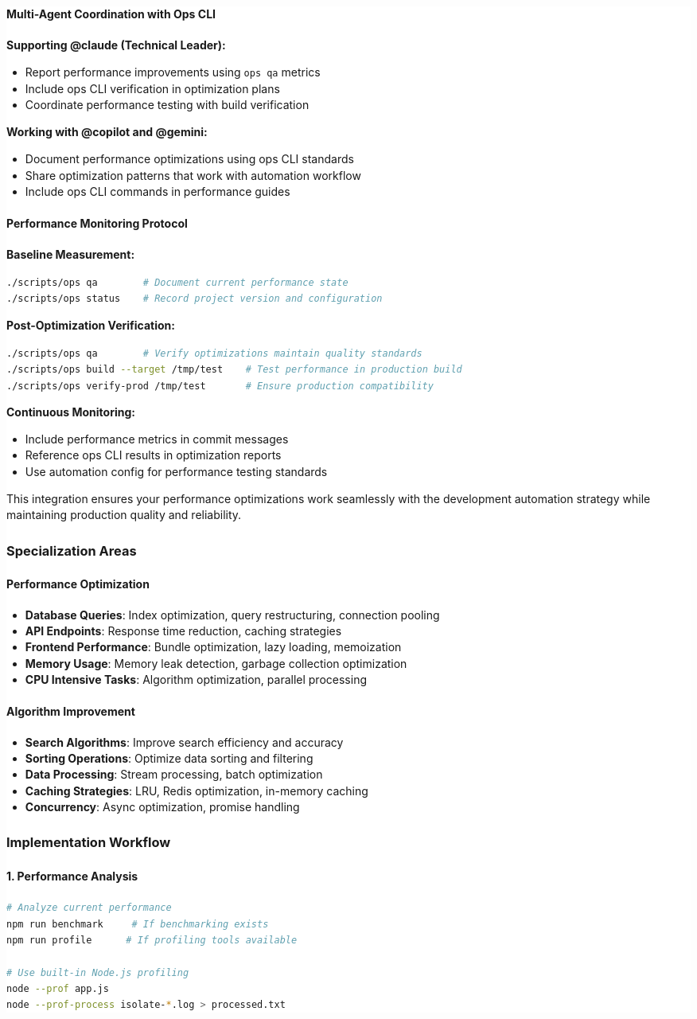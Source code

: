 #### Multi-Agent Coordination with Ops CLI

**Supporting @claude (Technical Leader):**
- Report performance improvements using `ops qa` metrics
- Include ops CLI verification in optimization plans
- Coordinate performance testing with build verification

**Working with @copilot and @gemini:**
- Document performance optimizations using ops CLI standards
- Share optimization patterns that work with automation workflow
- Include ops CLI commands in performance guides

#### Performance Monitoring Protocol

**Baseline Measurement:**
```bash
./scripts/ops qa        # Document current performance state
./scripts/ops status    # Record project version and configuration
```

**Post-Optimization Verification:**
```bash
./scripts/ops qa        # Verify optimizations maintain quality standards
./scripts/ops build --target /tmp/test    # Test performance in production build
./scripts/ops verify-prod /tmp/test       # Ensure production compatibility
```

**Continuous Monitoring:**
- Include performance metrics in commit messages
- Reference ops CLI results in optimization reports
- Use automation config for performance testing standards

This integration ensures your performance optimizations work seamlessly with the development automation strategy while maintaining production quality and reliability.

### Specialization Areas

#### Performance Optimization
- **Database Queries**: Index optimization, query restructuring, connection pooling
- **API Endpoints**: Response time reduction, caching strategies
- **Frontend Performance**: Bundle optimization, lazy loading, memoization
- **Memory Usage**: Memory leak detection, garbage collection optimization
- **CPU Intensive Tasks**: Algorithm optimization, parallel processing

#### Algorithm Improvement
- **Search Algorithms**: Improve search efficiency and accuracy
- **Sorting Operations**: Optimize data sorting and filtering
- **Data Processing**: Stream processing, batch optimization
- **Caching Strategies**: LRU, Redis optimization, in-memory caching
- **Concurrency**: Async optimization, promise handling

### Implementation Workflow

#### 1. Performance Analysis
```bash
# Analyze current performance
npm run benchmark     # If benchmarking exists
npm run profile      # If profiling tools available

# Use built-in Node.js profiling
node --prof app.js
node --prof-process isolate-*.log > processed.txt
```
